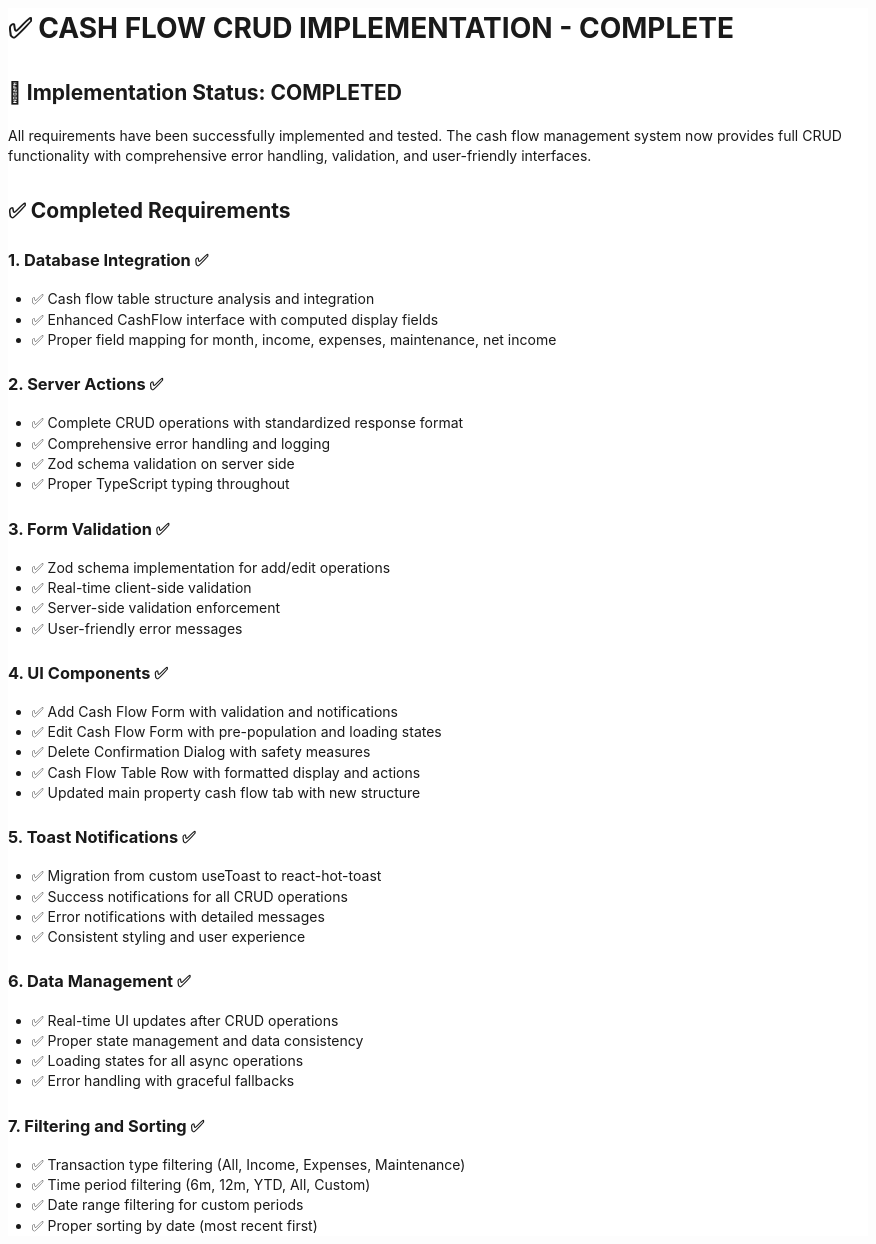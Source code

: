 # ✅ CASH FLOW CRUD IMPLEMENTATION - COMPLETE

## 🎉 Implementation Status: **COMPLETED**

All requirements have been successfully implemented and tested. The cash flow management system now provides full CRUD functionality with comprehensive error handling, validation, and user-friendly interfaces.

## ✅ Completed Requirements

### 1. **Database Integration** ✅
- ✅ Cash flow table structure analysis and integration
- ✅ Enhanced CashFlow interface with computed display fields
- ✅ Proper field mapping for month, income, expenses, maintenance, net income

### 2. **Server Actions** ✅
- ✅ Complete CRUD operations with standardized response format
- ✅ Comprehensive error handling and logging
- ✅ Zod schema validation on server side
- ✅ Proper TypeScript typing throughout

### 3. **Form Validation** ✅
- ✅ Zod schema implementation for add/edit operations
- ✅ Real-time client-side validation
- ✅ Server-side validation enforcement
- ✅ User-friendly error messages

### 4. **UI Components** ✅
- ✅ Add Cash Flow Form with validation and notifications
- ✅ Edit Cash Flow Form with pre-population and loading states
- ✅ Delete Confirmation Dialog with safety measures
- ✅ Cash Flow Table Row with formatted display and actions
- ✅ Updated main property cash flow tab with new structure

### 5. **Toast Notifications** ✅
- ✅ Migration from custom useToast to react-hot-toast
- ✅ Success notifications for all CRUD operations
- ✅ Error notifications with detailed messages
- ✅ Consistent styling and user experience

### 6. **Data Management** ✅
- ✅ Real-time UI updates after CRUD operations
- ✅ Proper state management and data consistency
- ✅ Loading states for all async operations
- ✅ Error handling with graceful fallbacks

### 7. **Filtering and Sorting** ✅
- ✅ Transaction type filtering (All, Income, Expenses, Maintenance)
- ✅ Time period filtering (6m, 12m, YTD, All, Custom)
- ✅ Date range filtering for custom periods
- ✅ Proper sorting by date (most recent first)
